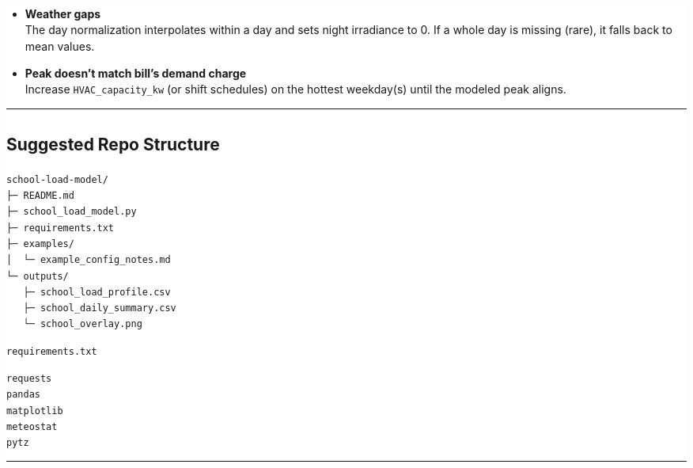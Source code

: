 - **Weather gaps**  
  The day normalization interpolates within a day and sets night irradiance to 0. If a whole day is missing (rare), it falls back to mean values.

- **Peak doesn’t match bill’s demand charge**  
  Increase `HVAC_capacity_kw` (or shift schedules) on the hottest weekday(s) until the modeled peak aligns.

---

## Suggested Repo Structure

```
school-load-model/
├─ README.md
├─ school_load_model.py
├─ requirements.txt
├─ examples/
│  └─ example_config_notes.md
└─ outputs/
   ├─ school_load_profile.csv
   ├─ school_daily_summary.csv
   └─ school_overlay.png
```

`requirements.txt`
```
requests
pandas
matplotlib
meteostat
pytz
```

---


